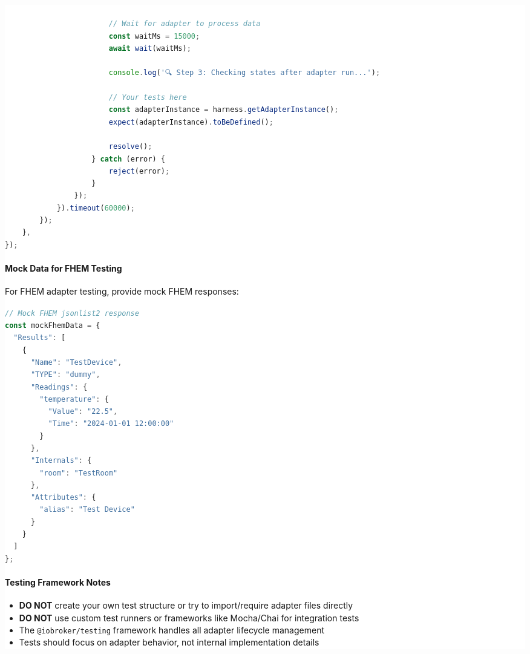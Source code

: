 ```javascript

                        // Wait for adapter to process data
                        const waitMs = 15000;
                        await wait(waitMs);

                        console.log('🔍 Step 3: Checking states after adapter run...');
                        
                        // Your tests here
                        const adapterInstance = harness.getAdapterInstance();
                        expect(adapterInstance).toBeDefined();

                        resolve();
                    } catch (error) {
                        reject(error);
                    }
                });
            }).timeout(60000);
        });
    },
});
```

#### Mock Data for FHEM Testing
For FHEM adapter testing, provide mock FHEM responses:

```javascript
// Mock FHEM jsonlist2 response
const mockFhemData = {
  "Results": [
    {
      "Name": "TestDevice",
      "TYPE": "dummy",
      "Readings": {
        "temperature": {
          "Value": "22.5",
          "Time": "2024-01-01 12:00:00"
        }
      },
      "Internals": {
        "room": "TestRoom"
      },
      "Attributes": {
        "alias": "Test Device"
      }
    }
  ]
};
```

#### Testing Framework Notes
- **DO NOT** create your own test structure or try to import/require adapter files directly
- **DO NOT** use custom test runners or frameworks like Mocha/Chai for integration tests
- The `@iobroker/testing` framework handles all adapter lifecycle management
- Tests should focus on adapter behavior, not internal implementation details
